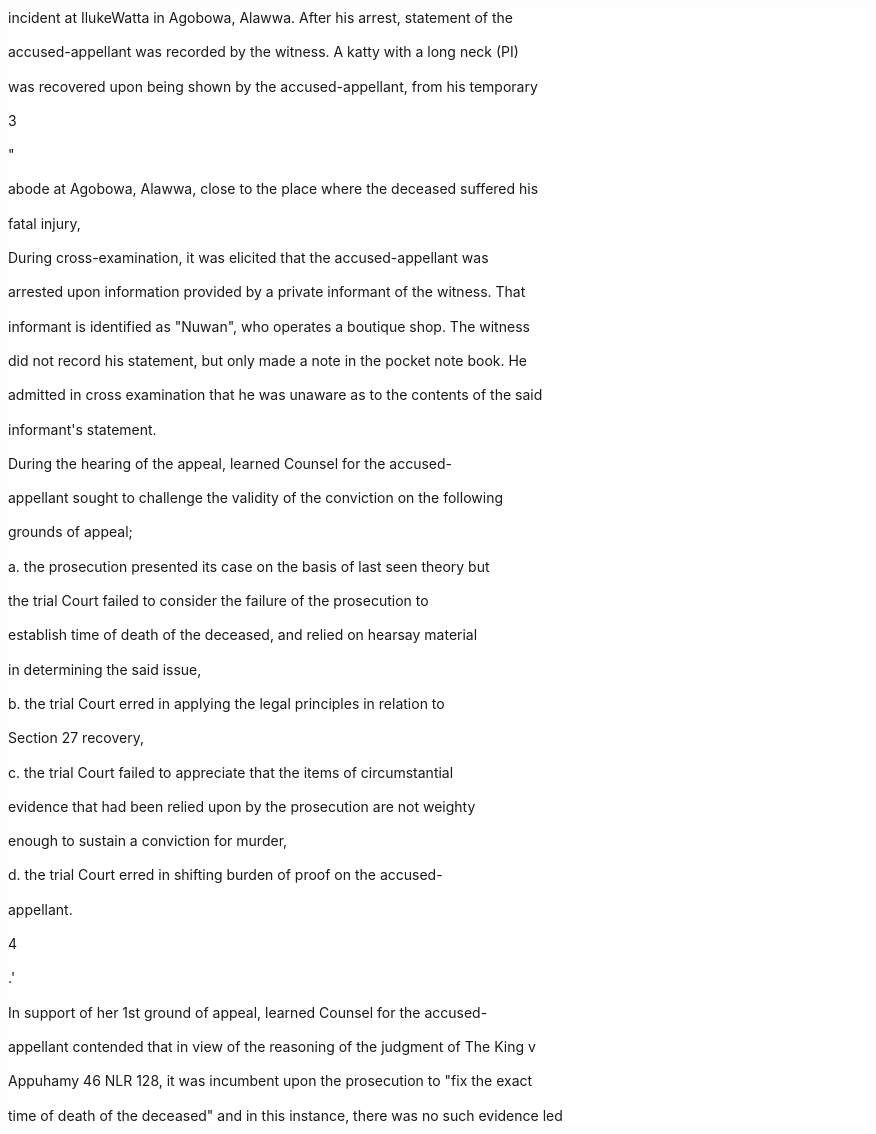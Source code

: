 incident at IlukeWatta in Agobowa, Alawwa. After his arrest, statement of the

accused-appellant was recorded by the witness. A katty with a long neck (PI)

was recovered upon being shown by the accused-appellant, from his temporary

3

"

abode at Agobowa, Alawwa, close to the place where the deceased suffered his

fatal injury,

During cross-examination, it was elicited that the accused-appellant was

arrested upon information provided by a private informant of the witness. That

informant is identified as "Nuwan", who operates a boutique shop. The witness

did not record his statement, but only made a note in the pocket note book. He

admitted in cross examination that he was unaware as to the contents of the said

informant's statement.

During the hearing of the appeal, learned Counsel for the accused-

appellant sought to challenge the validity of the conviction on the following

grounds of appeal;

a. the prosecution presented its case on the basis of last seen theory but

the trial Court failed to consider the failure of the prosecution to

establish time of death of the deceased, and relied on hearsay material

in determining the said issue,

b. the trial Court erred in applying the legal principles in relation to

Section 27 recovery,

c. the trial Court failed to appreciate that the items of circumstantial

evidence that had been relied upon by the prosecution are not weighty

enough to sustain a conviction for murder,

d. the trial Court erred in shifting burden of proof on the accused-

appellant.

4

.'

In support of her 1st ground of appeal, learned Counsel for the accused-

appellant contended that in view of the reasoning of the judgment of The King v

Appuhamy 46 NLR 128, it was incumbent upon the prosecution to "fix the exact

time of death of the deceased" and in this instance, there was no such evidence led
